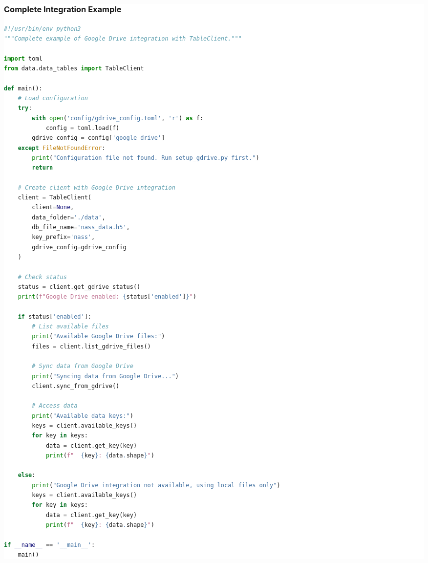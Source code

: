 ### Complete Integration Example
```python
#!/usr/bin/env python3
"""Complete example of Google Drive integration with TableClient."""

import toml
from data.data_tables import TableClient

def main():
    # Load configuration
    try:
        with open('config/gdrive_config.toml', 'r') as f:
            config = toml.load(f)
        gdrive_config = config['google_drive']
    except FileNotFoundError:
        print("Configuration file not found. Run setup_gdrive.py first.")
        return
    
    # Create client with Google Drive integration
    client = TableClient(
        client=None,
        data_folder='./data',
        db_file_name='nass_data.h5',
        key_prefix='nass',
        gdrive_config=gdrive_config
    )
    
    # Check status
    status = client.get_gdrive_status()
    print(f"Google Drive enabled: {status['enabled']}")
    
    if status['enabled']:
        # List available files
        print("Available Google Drive files:")
        files = client.list_gdrive_files()
        
        # Sync data from Google Drive
        print("Syncing data from Google Drive...")
        client.sync_from_gdrive()
        
        # Access data
        print("Available data keys:")
        keys = client.available_keys()
        for key in keys:
            data = client.get_key(key)
            print(f"  {key}: {data.shape}")
    
    else:
        print("Google Drive integration not available, using local files only")
        keys = client.available_keys()
        for key in keys:
            data = client.get_key(key)
            print(f"  {key}: {data.shape}")

if __name__ == '__main__':
    main()
```
